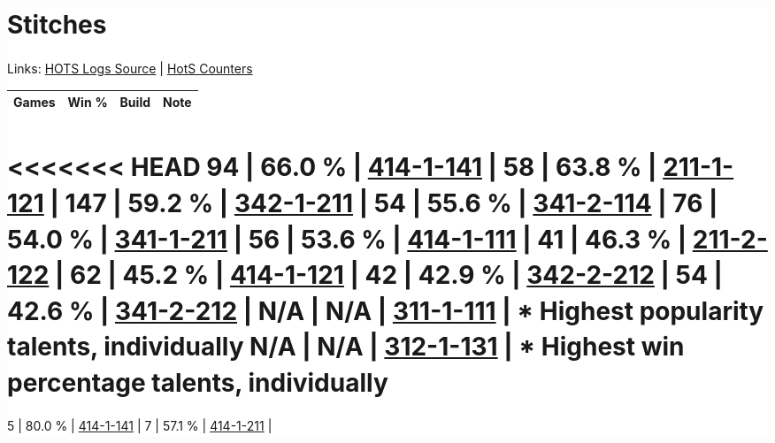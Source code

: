 
# Stitches

Links: [HOTS Logs Source](https://www.hotslogs.com/Sitewide/HeroDetails?Hero=Stitches) | [HotS Counters](http://hotscounters.com/#/hero/Stitches)

Games  | Win %  | Build     | Note
-----  | -----  | -----     | ----
<<<<<<< HEAD
94     | 66.0 % | [414-1-141](http://www.heroesfire.com/hots/talent-calculator/stitches#ryRL) | 
58     | 63.8 % | [211-1-121](http://www.heroesfire.com/hots/talent-calculator/stitches#kCqH) | 
147    | 59.2 % | [342-1-211](http://www.heroesfire.com/hots/talent-calculator/stitches#pCgR) | 
54     | 55.6 % | [341-2-114](http://www.heroesfire.com/hots/talent-calculator/stitches#pASI) | 
76     | 54.0 % | [341-1-211](http://www.heroesfire.com/hots/talent-calculator/stitches#pAEB) | 
56     | 53.6 % | [414-1-111](http://www.heroesfire.com/hots/talent-calculator/stitches#ryQt) | 
41     | 46.3 % | [211-2-122](http://www.heroesfire.com/hots/talent-calculator/stitches#kD3w) | 
62     | 45.2 % | [414-1-121](http://www.heroesfire.com/hots/talent-calculator/stitches#ryR1) | 
42     | 42.9 % | [342-2-212](http://www.heroesfire.com/hots/talent-calculator/stitches#pCw4) | 
54     | 42.6 % | [341-2-212](http://www.heroesfire.com/hots/talent-calculator/stitches#pATq) | 
N/A    | N/A    | [311-1-111](http://www.heroesfire.com/hots/talent-calculator/stitches#o0z7) | * Highest popularity talents, individually
N/A    | N/A    | [312-1-131](http://www.heroesfire.com/hots/talent-calculator/stitches#o3Ph) | * Highest win percentage talents, individually
=======
5      | 80.0 % | [414-1-141](http://www.heroesfire.com/hots/talent-calculator/stitches#ryRL) | 
7      | 57.1 % | [414-1-211](http://www.heroesfire.com/hots/talent-calculator/stitches#rySR) | 
